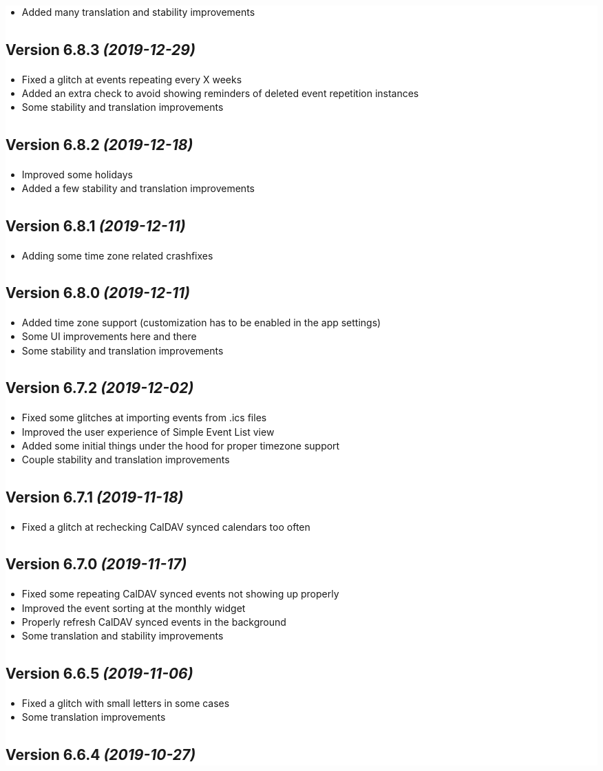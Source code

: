  * Added many translation and stability improvements

Version 6.8.3 *(2019-12-29)*
----------------------------

 * Fixed a glitch at events repeating every X weeks
 * Added an extra check to avoid showing reminders of deleted event repetition instances
 * Some stability and translation improvements

Version 6.8.2 *(2019-12-18)*
----------------------------

 * Improved some holidays
 * Added a few stability and translation improvements

Version 6.8.1 *(2019-12-11)*
----------------------------

 * Adding some time zone related crashfixes

Version 6.8.0 *(2019-12-11)*
----------------------------

 * Added time zone support (customization has to be enabled in the app settings)
 * Some UI improvements here and there
 * Some stability and translation improvements

Version 6.7.2 *(2019-12-02)*
----------------------------

 * Fixed some glitches at importing events from .ics files
 * Improved the user experience of Simple Event List view
 * Added some initial things under the hood for proper timezone support
 * Couple stability and translation improvements

Version 6.7.1 *(2019-11-18)*
----------------------------

 * Fixed a glitch at rechecking CalDAV synced calendars too often

Version 6.7.0 *(2019-11-17)*
----------------------------

 * Fixed some repeating CalDAV synced events not showing up properly
 * Improved the event sorting at the monthly widget
 * Properly refresh CalDAV synced events in the background
 * Some translation and stability improvements

Version 6.6.5 *(2019-11-06)*
----------------------------

 * Fixed a glitch with small letters in some cases
 * Some translation improvements

Version 6.6.4 *(2019-10-27)*
----------------------------
